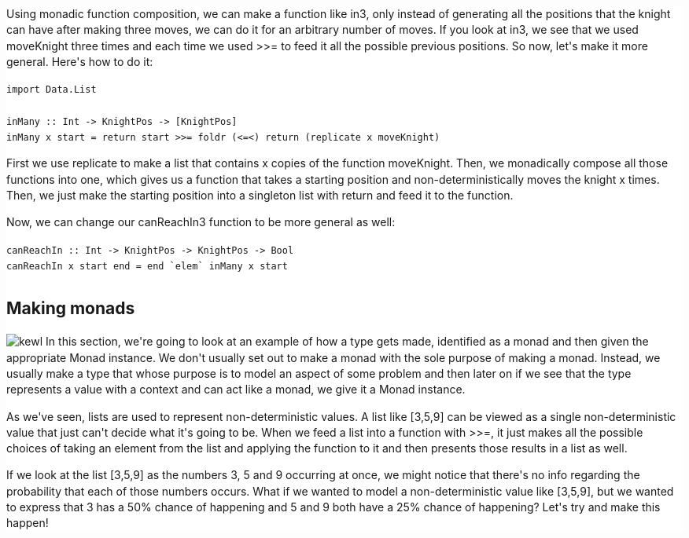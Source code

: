 Using monadic function composition, we can make a function like <span
class="fixed">in3</span>, only instead of generating all the positions
that the knight can have after making three moves, we can do it for an
arbitrary number of moves. If you look at <span
class="fixed">in3</span>, we see that we used <span
class="fixed">moveKnight</span> three times and each time we used <span
class="fixed">\>\>=</span> to feed it all the possible previous
positions. So now, let's make it more general. Here's how to do it:

``` {.haskell:hs name="code"}
import Data.List

inMany :: Int -> KnightPos -> [KnightPos]
inMany x start = return start >>= foldr (<=<) return (replicate x moveKnight)
```

First we use <span class="fixed">replicate</span> to make a list that
contains <span class="fixed">x</span> copies of the function <span
class="fixed">moveKnight</span>. Then, we monadically compose all those
functions into one, which gives us a function that takes a starting
position and non-deterministically moves the knight <span
class="fixed">x</span> times. Then, we just make the starting position
into a singleton list with <span class="fixed">return</span> and feed it
to the function.

Now, we can change our <span class="fixed">canReachIn3</span> function
to be more general as well:

``` {.haskell:hs name="code"}
canReachIn :: Int -> KnightPos -> KnightPos -> Bool
canReachIn x start end = end `elem` inMany x start
```

Making monads
-------------

![kewl](http://s3.amazonaws.com/lyah/spearhead.png)
In this section, we're going to look at an example of how a type gets
made, identified as a monad and then given the appropriate <span
class="fixed">Monad</span> instance. We don't usually set out to make a
monad with the sole purpose of making a monad. Instead, we usually make
a type that whose purpose is to model an aspect of some problem and then
later on if we see that the type represents a value with a context and
can act like a monad, we give it a <span class="fixed">Monad</span>
instance.

As we've seen, lists are used to represent non-deterministic values. A
list like <span class="fixed">[3,5,9]</span> can be viewed as a single
non-deterministic value that just can't decide what it's going to be.
When we feed a list into a function with <span
class="fixed">\>\>=</span>, it just makes all the possible choices of
taking an element from the list and applying the function to it and then
presents those results in a list as well.

If we look at the list <span class="fixed">[3,5,9]</span> as the numbers
<span class="fixed">3</span>, <span class="fixed">5</span> and <span
class="fixed">9</span> occurring at once, we might notice that there's
no info regarding the probability that each of those numbers occurs.
What if we wanted to model a non-deterministic value like <span
class="fixed">[3,5,9]</span>, but we wanted to express that <span
class="fixed">3</span> has a 50% chance of happening and <span
class="fixed">5</span> and <span class="fixed">9</span> both have a 25%
chance of happening? Let's try and make this happen!
